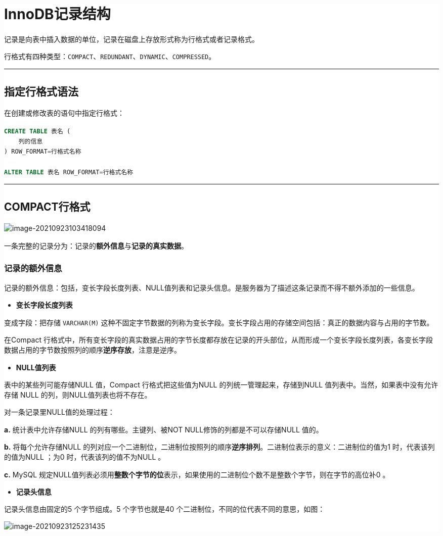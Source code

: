 # InnoDB记录结构

记录是向表中插入数据的单位，记录在磁盘上存放形式称为行格式或者记录格式。

行格式有四种类型：`COMPACT`、`REDUNDANT`、`DYNAMIC`、`COMPRESSED`。

------

## 指定行格式语法

在创建或修改表的语句中指定行格式：

```sql
CREATE TABLE 表名 (
    列的信息
) ROW_FORMAT=行格式名称

ALTER TABLE 表名 ROW_FORMAT=行格式名称
```

------

## COMPACT行格式

![image-20210923103418094](C:\Users\Administrator\AppData\Roaming\Typora\typora-user-images\image-20210923103418094.png)

一条完整的记录分为：记录的**额外信息**与**记录的真实数据**。

### 记录的额外信息

记录的额外信息：包括，变长字段长度列表、NULL值列表和记录头信息。是服务器为了描述这条记录而不得不额外添加的一些信息。

-  **变长字段长度列表**

变成字段：把存储 `VARCHAR(M)` 这种不固定字节数据的列称为变长字段。变长字段占用的存储空间包括：真正的数据内容与占用的字节数。

在Compact 行格式中，所有变长字段的真实数据占用的字节长度都存放在记录的开头部位，从而形成一个变长字段长度列表，各变长字段数据占用的字节数按照列的顺序**逆序存放**，注意是逆序。

- **NULL值列表**

表中的某些列可能存储NULL 值，Compact 行格式把这些值为NULL 的列统一管理起来，存储到NULL 值列表中。当然，如果表中没有允许存储 NULL 的列，则NULL值列表也将不存在。

对一条记录里NULL值的处理过程：

**a.** 统计表中允许存储NULL 的列有哪些。主键列、被NOT NULL修饰的列都是不可以存储NULL 值的。

**b.** 将每个允许存储NULL 的列对应一个二进制位，二进制位按照列的顺序**逆序排列**。二进制位表示的意义：二进制位的值为1 时，代表该列的值为NULL ；为0 时，代表该列的值不为NULL 。

**c.**  MySQL 规定NULL值列表必须用**整数个字节的位**表示，如果使用的二进制位个数不是整数个字节，则在字节的高位补0 。

- **记录头信息**

记录头信息由固定的5 个字节组成。5 个字节也就是40 个二进制位，不同的位代表不同的意思，如图：

![image-20210923125231435](C:\Users\Administrator\AppData\Roaming\Typora\typora-user-images\image-20210923125231435.png)

